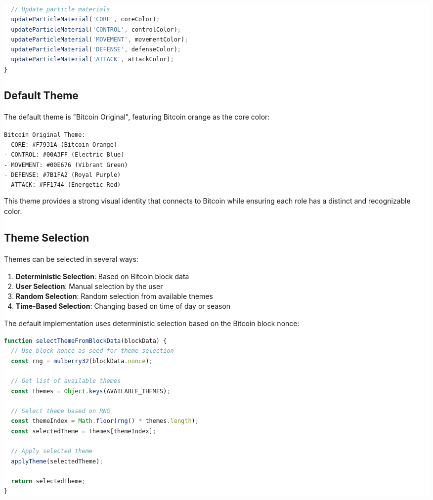 ```javascript
  // Update particle materials
  updateParticleMaterial('CORE', coreColor);
  updateParticleMaterial('CONTROL', controlColor);
  updateParticleMaterial('MOVEMENT', movementColor);
  updateParticleMaterial('DEFENSE', defenseColor);
  updateParticleMaterial('ATTACK', attackColor);
}
```

## Default Theme

The default theme is "Bitcoin Original", featuring Bitcoin orange as the core color:

```
Bitcoin Original Theme:
- CORE: #F7931A (Bitcoin Orange)
- CONTROL: #00A3FF (Electric Blue)
- MOVEMENT: #00E676 (Vibrant Green)
- DEFENSE: #7B1FA2 (Royal Purple)
- ATTACK: #FF1744 (Energetic Red)
```

This theme provides a strong visual identity that connects to Bitcoin while ensuring each role has a distinct and recognizable color.

## Theme Selection

Themes can be selected in several ways:

1. **Deterministic Selection**: Based on Bitcoin block data
2. **User Selection**: Manual selection by the user
3. **Random Selection**: Random selection from available themes
4. **Time-Based Selection**: Changing based on time of day or season

The default implementation uses deterministic selection based on the Bitcoin block nonce:

```javascript
function selectThemeFromBlockData(blockData) {
  // Use block nonce as seed for theme selection
  const rng = mulberry32(blockData.nonce);
  
  // Get list of available themes
  const themes = Object.keys(AVAILABLE_THEMES);
  
  // Select theme based on RNG
  const themeIndex = Math.floor(rng() * themes.length);
  const selectedTheme = themes[themeIndex];
  
  // Apply selected theme
  applyTheme(selectedTheme);
  
  return selectedTheme;
}
```
